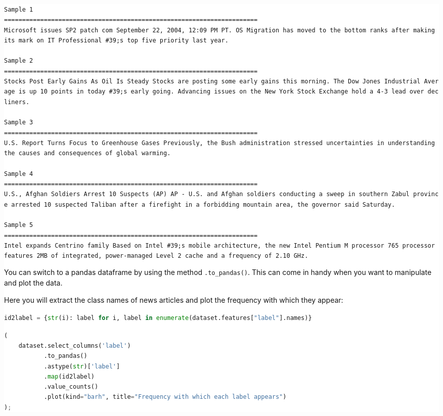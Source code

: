     Sample 1
    ======================================================================
    Microsoft issues SP2 patch com September 22, 2004, 12:09 PM PT. OS Migration has moved to the bottom ranks after making its mark on IT Professional #39;s top five priority last year.

    Sample 2
    ======================================================================
    Stocks Post Early Gains As Oil Is Steady Stocks are posting some early gains this morning. The Dow Jones Industrial Average is up 10 points in today #39;s early going. Advancing issues on the New York Stock Exchange hold a 4-3 lead over decliners.

    Sample 3
    ======================================================================
    U.S. Report Turns Focus to Greenhouse Gases Previously, the Bush administration stressed uncertainties in understanding the causes and consequences of global warming.

    Sample 4
    ======================================================================
    U.S., Afghan Soldiers Arrest 10 Suspects (AP) AP - U.S. and Afghan soldiers conducting a sweep in southern Zabul province arrested 10 suspected Taliban after a firefight in a forbidding mountain area, the governor said Saturday.

    Sample 5
    ======================================================================
    Intel expands Centrino family Based on Intel #39;s mobile architecture, the new Intel Pentium M processor 765 processor features 2MB of integrated, power-managed Level 2 cache and a frequency of 2.10 GHz.



You can switch to a pandas dataframe by using the method `.to_pandas()`. This can come in handy when you want to manipulate and plot the data.

Here you will extract the class names of news articles and plot the frequency with which they appear:


```python
id2label = {str(i): label for i, label in enumerate(dataset.features["label"].names)}
```


```python
(
    dataset.select_columns('label')
           .to_pandas()
           .astype(str)['label']
           .map(id2label)
           .value_counts()
           .plot(kind="barh", title="Frequency with which each label appears")
);
```


